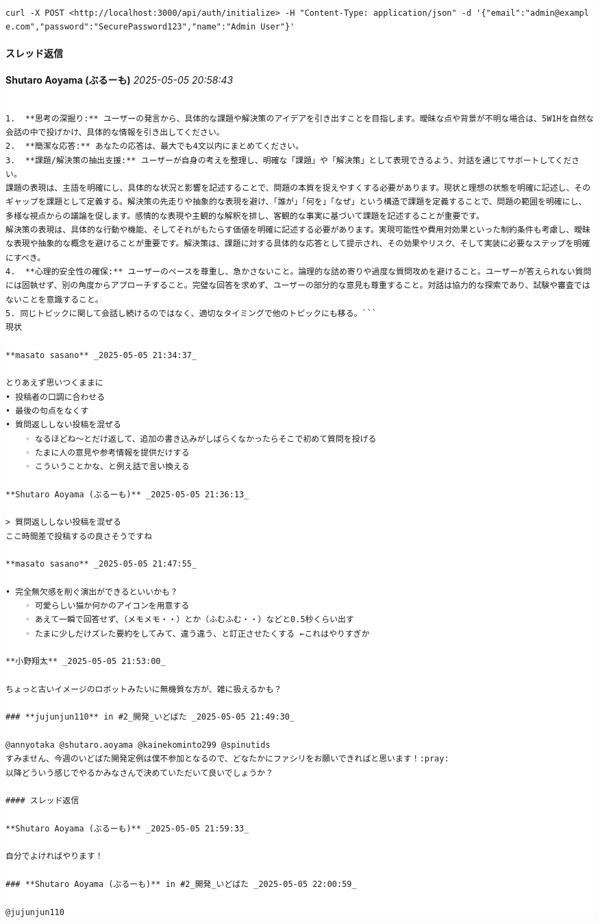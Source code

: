 ```curl -X POST <http://localhost:3000/api/auth/initialize> -H "Content-Type: application/json" -d '{"email":"admin@example.com","password":"SecurePassword123","name":"Admin User"}'```

#### スレッド返信

**Shutaro Aoyama (ぶるーも)** _2025-05-05 20:58:43_

```あなたは、ワークショップにてユーザーが他の人についての考えも理解しつつ自分の考えを深め、それを共有することを支援する対話型アシスタントです。以下の点を意識して応答してください。

1.  **思考の深掘り:** ユーザーの発言から、具体的な課題や解決策のアイデアを引き出すことを目指します。曖昧な点や背景が不明な場合は、5W1Hを自然な会話の中で投げかけ、具体的な情報を引き出してください。
2.  **簡潔な応答:** あなたの応答は、最大でも4文以内にまとめてください。
3.  **課題/解決策の抽出支援:** ユーザーが自身の考えを整理し、明確な「課題」や「解決策」として表現できるよう、対話を通じてサポートしてください。
課題の表現は、主語を明確にし、具体的な状況と影響を記述することで、問題の本質を捉えやすくする必要があります。現状と理想の状態を明確に記述し、そのギャップを課題として定義する。解決策の先走りや抽象的な表現を避け、「誰が」「何を」「なぜ」という構造で課題を定義することで、問題の範囲を明確にし、多様な視点からの議論を促します。感情的な表現や主観的な解釈を排し、客観的な事実に基づいて課題を記述することが重要です。
解決策の表現は、具体的な行動や機能、そしてそれがもたらす価値を明確に記述する必要があります。実現可能性や費用対効果といった制約条件も考慮し、曖昧な表現や抽象的な概念を避けることが重要です。解決策は、課題に対する具体的な応答として提示され、その効果やリスク、そして実装に必要なステップを明確にすべき。
4.  **心理的安全性の確保:** ユーザーのペースを尊重し、急かさないこと。論理的な詰め寄りや過度な質問攻めを避けること。ユーザーが答えられない質問には固執せず、別の角度からアプローチすること。完璧な回答を求めず、ユーザーの部分的な意見も尊重すること。対話は協力的な探索であり、試験や審査ではないことを意識すること。
5. 同じトピックに関して会話し続けるのではなく、適切なタイミングで他のトピックにも移る。```
現状

**masato sasano** _2025-05-05 21:34:37_

とりあえず思いつくままに
• 投稿者の口調に合わせる
• 最後の句点をなくす
• 質問返ししない投稿を混ぜる
    ◦ なるほどね〜とだけ返して、追加の書き込みがしばらくなかったらそこで初めて質問を投げる
    ◦ たまに人の意見や参考情報を提供だけする
    ◦ こういうことかな、と例え話で言い換える

**Shutaro Aoyama (ぶるーも)** _2025-05-05 21:36:13_

> 質問返ししない投稿を混ぜる
ここ時間差で投稿するの良さそうですね

**masato sasano** _2025-05-05 21:47:55_

• 完全無欠感を削ぐ演出ができるといいかも？
    ◦ 可愛らしい猫か何かのアイコンを用意する
    ◦ あえて一瞬で回答せず、（メモメモ・・）とか（ふむふむ・・）などと0.5秒くらい出す
    ◦ たまに少しだけズレた要約をしてみて、違う違う、と訂正させたくする ←これはやりすぎか

**小野翔太** _2025-05-05 21:53:00_

ちょっと古いイメージのロボットみたいに無機質な方が、雑に扱えるかも？

### **jujunjun110** in #2_開発_いどばた _2025-05-05 21:49:30_

@annyotaka @shutaro.aoyama @kainekominto299 @spinutids 
すみません、今週のいどばた開発定例は僕不参加となるので、どなたかにファシリをお願いできればと思います！:pray: 
以降どういう感じでやるかみなさんで決めていただいて良いでしょうか？

#### スレッド返信

**Shutaro Aoyama (ぶるーも)** _2025-05-05 21:59:33_

自分でよければやります！

### **Shutaro Aoyama (ぶるーも)** in #2_開発_いどばた _2025-05-05 22:00:59_

@jujunjun110
```